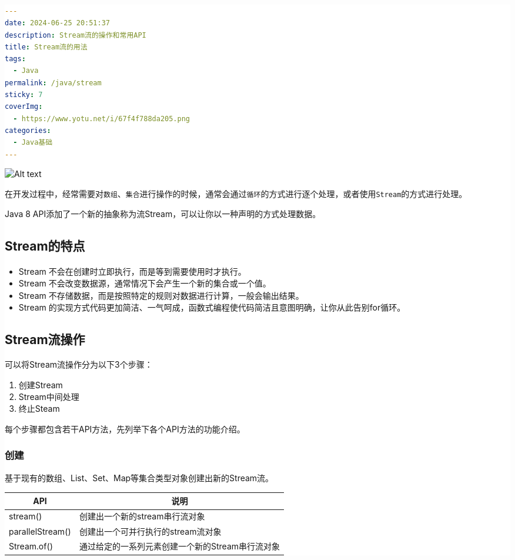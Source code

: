 ```yaml
---
date: 2024-06-25 20:51:37
description: Stream流的操作和常用API
title: Stream流的用法
tags:
  - Java
permalink: /java/stream
sticky: 7
coverImg:
  - https://www.yotu.net/i/67f4f788da205.png
categories:
  - Java基础
---
```


![Alt text](/picture/stream/image.png)

在开发过程中，经常需要对`数组`、`集合`进行操作的时候，通常会通过`循环`的方式进行逐个处理，或者使用`Stream`的方式进行处理。

Java 8 API添加了一个新的抽象称为流Stream，可以让你以一种声明的方式处理数据。

## Stream的特点

* Stream 不会在创建时立即执行，而是等到需要使用时才执行。
* Stream 不会改变数据源，通常情况下会产生一个新的集合或一个值。
* Stream 不存储数据，而是按照特定的规则对数据进行计算，一般会输出结果。
* Stream 的实现方式代码更加简洁、一气呵成，函数式编程使代码简洁且意图明确，让你从此告别for循环。

## Stream流操作

可以将Stream流操作分为以下3个步骤：

1. 创建Stream
2. Stream中间处理
3. 终止Steam

每个步骤都包含若干API方法，先列举下各个API方法的功能介绍。

### 创建

基于现有的数组、List、Set、Map等集合类型对象创建出新的Stream流。

<table>
 <thead>
  <tr>
   <th>API</th>
   <th>说明</th>
  </tr>
 </thead>
 <tbody>
  <tr>
   <td>stream()</td>
   <td>创建出一个新的stream串行流对象</td>
  </tr>
  <tr>
   <td>parallelStream()</td>
   <td>创建出一个可并行执行的stream流对象</td>
  </tr>
  <tr>
   <td>Stream.of()</td>
   <td>通过给定的一系列元素创建一个新的Stream串行流对象</td>
  </tr>
 </tbody>
</table>
